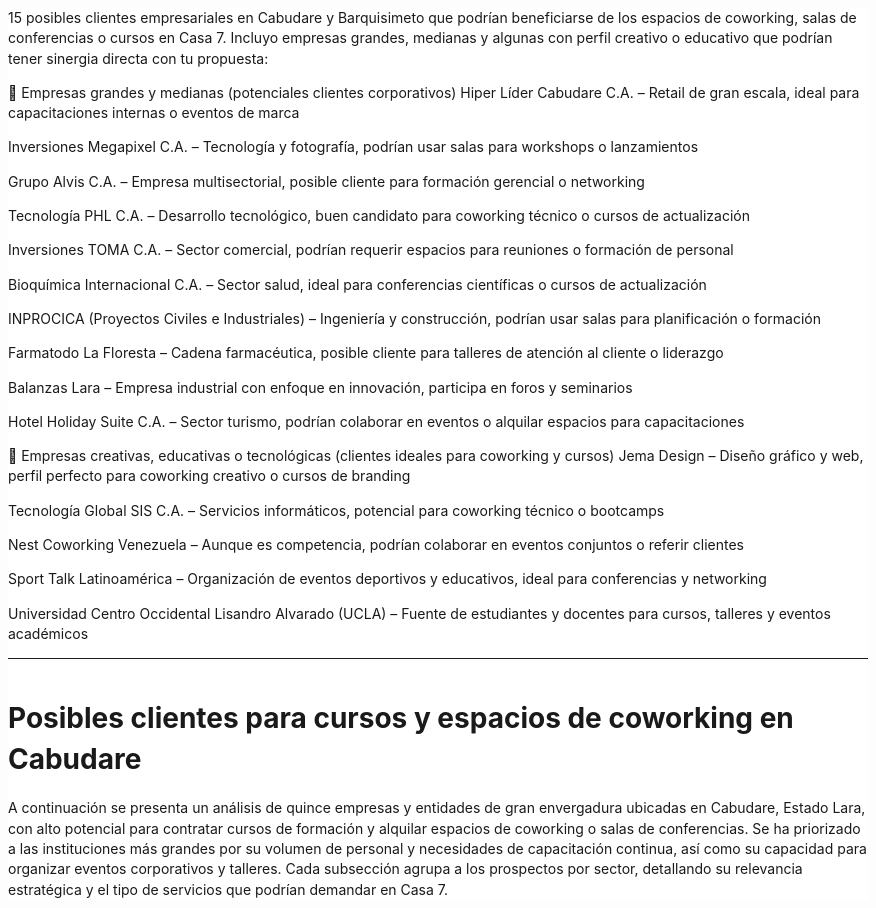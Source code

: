 15 posibles clientes empresariales en Cabudare y Barquisimeto que podrían beneficiarse de los espacios de coworking, salas de conferencias o cursos en Casa 7. Incluyo empresas grandes, medianas y algunas con perfil creativo o educativo que podrían tener sinergia directa con tu propuesta:

🏢 Empresas grandes y medianas (potenciales clientes corporativos)
Hiper Líder Cabudare C.A. – Retail de gran escala, ideal para capacitaciones internas o eventos de marca

Inversiones Megapixel C.A. – Tecnología y fotografía, podrían usar salas para workshops o lanzamientos

Grupo Alvis C.A. – Empresa multisectorial, posible cliente para formación gerencial o networking

Tecnología PHL C.A. – Desarrollo tecnológico, buen candidato para coworking técnico o cursos de actualización

Inversiones TOMA C.A. – Sector comercial, podrían requerir espacios para reuniones o formación de personal

Bioquímica Internacional C.A. – Sector salud, ideal para conferencias científicas o cursos de actualización

INPROCICA (Proyectos Civiles e Industriales) – Ingeniería y construcción, podrían usar salas para planificación o formación

Farmatodo La Floresta – Cadena farmacéutica, posible cliente para talleres de atención al cliente o liderazgo

Balanzas Lara – Empresa industrial con enfoque en innovación, participa en foros y seminarios

Hotel Holiday Suite C.A. – Sector turismo, podrían colaborar en eventos o alquilar espacios para capacitaciones

🎯 Empresas creativas, educativas o tecnológicas (clientes ideales para coworking y cursos)
Jema Design – Diseño gráfico y web, perfil perfecto para coworking creativo o cursos de branding

Tecnología Global SIS C.A. – Servicios informáticos, potencial para coworking técnico o bootcamps

Nest Coworking Venezuela – Aunque es competencia, podrían colaborar en eventos conjuntos o referir clientes

Sport Talk Latinoamérica – Organización de eventos deportivos y educativos, ideal para conferencias y networking

Universidad Centro Occidental Lisandro Alvarado (UCLA) – Fuente de estudiantes y docentes para cursos, talleres y eventos académicos



----




# Posibles clientes para cursos y espacios de coworking en Cabudare

A continuación se presenta un análisis de quince empresas y entidades de gran envergadura ubicadas en Cabudare, Estado Lara, con alto potencial para contratar cursos de formación y alquilar espacios de coworking o salas de conferencias. Se ha priorizado a las instituciones más grandes por su volumen de personal y necesidades de capacitación continua, así como su capacidad para organizar eventos corporativos y talleres. Cada subsección agrupa a los prospectos por sector, detallando su relevancia estratégica y el tipo de servicios que podrían demandar en Casa 7.

